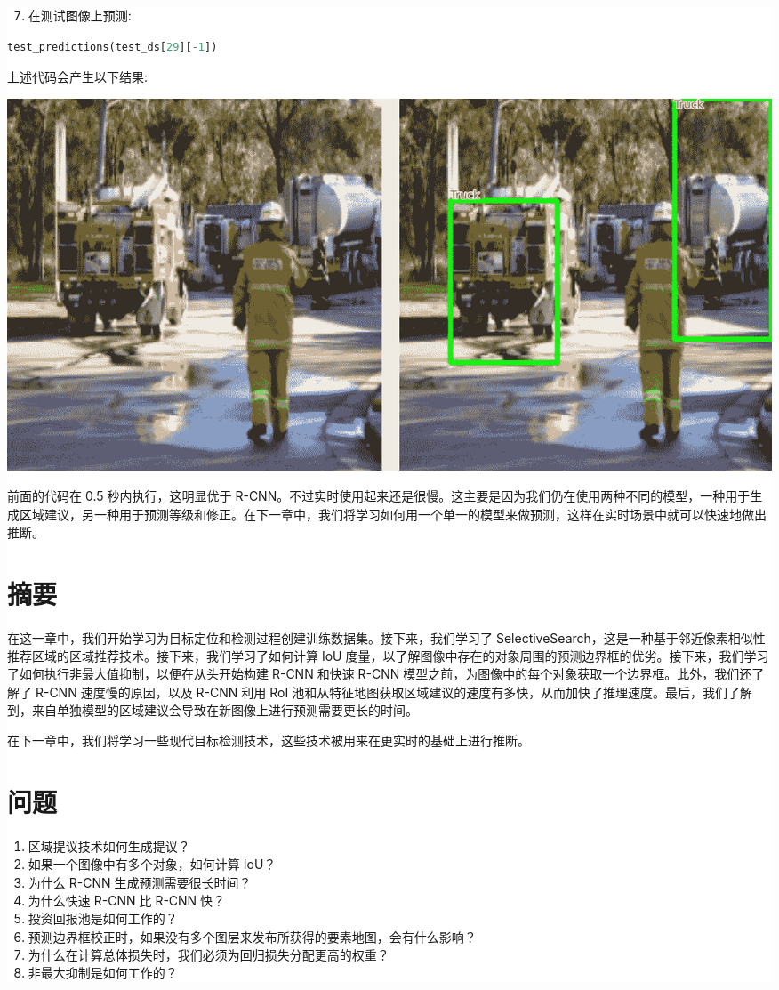 7.  在测试图像上预测:

```py
test_predictions(test_ds[29][-1])
```

上述代码会产生以下结果:

![](img/0618dd1a-b3dd-4834-adc4-52a568979190.png)

前面的代码在 0.5 秒内执行，这明显优于 R-CNN。不过实时使用起来还是很慢。这主要是因为我们仍在使用两种不同的模型，一种用于生成区域建议，另一种用于预测等级和修正。在下一章中，我们将学习如何用一个单一的模型来做预测，这样在实时场景中就可以快速地做出推断。

# 摘要

在这一章中，我们开始学习为目标定位和检测过程创建训练数据集。接下来，我们学习了 SelectiveSearch，这是一种基于邻近像素相似性推荐区域的区域推荐技术。接下来，我们学习了如何计算 IoU 度量，以了解图像中存在的对象周围的预测边界框的优劣。接下来，我们学习了如何执行非最大值抑制，以便在从头开始构建 R-CNN 和快速 R-CNN 模型之前，为图像中的每个对象获取一个边界框。此外，我们还了解了 R-CNN 速度慢的原因，以及 R-CNN 利用 RoI 池和从特征地图获取区域建议的速度有多快，从而加快了推理速度。最后，我们了解到，来自单独模型的区域建议会导致在新图像上进行预测需要更长的时间。

在下一章中，我们将学习一些现代目标检测技术，这些技术被用来在更实时的基础上进行推断。

# 问题

1.  区域提议技术如何生成提议？
2.  如果一个图像中有多个对象，如何计算 IoU？
3.  为什么 R-CNN 生成预测需要很长时间？
4.  为什么快速 R-CNN 比 R-CNN 快？
5.  投资回报池是如何工作的？
6.  预测边界框校正时，如果没有多个图层来发布所获得的要素地图，会有什么影响？
7.  为什么在计算总体损失时，我们必须为回归损失分配更高的权重？
8.  非最大抑制是如何工作的？